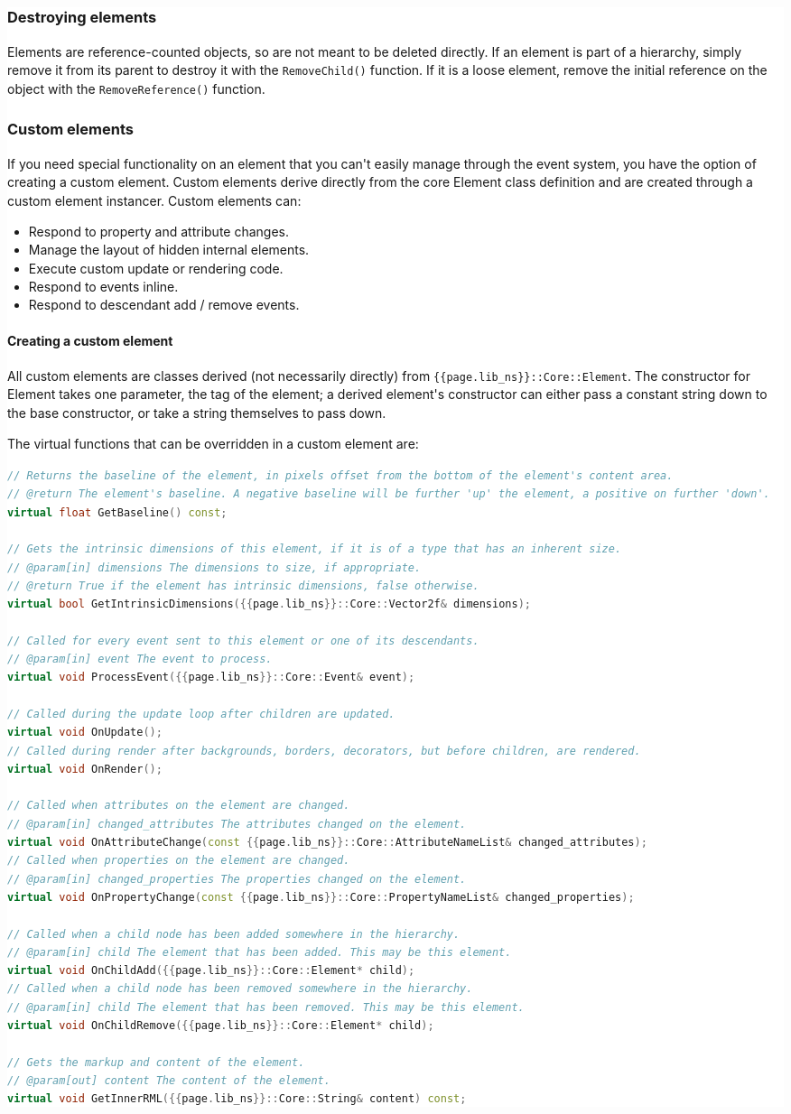 ### Destroying elements

Elements are reference-counted objects, so are not meant to be deleted directly. If an element is part of a hierarchy, simply remove it from its parent to destroy it with the `RemoveChild()` function. If it is a loose element, remove the initial reference on the object with the `RemoveReference()` function.

### Custom elements

If you need special functionality on an element that you can't easily manage through the event system, you have the option of creating a custom element. Custom elements derive directly from the core Element class definition and are created through a custom element instancer. Custom elements can:

* Respond to property and attribute changes.
* Manage the layout of hidden internal elements.
* Execute custom update or rendering code.
* Respond to events inline.
* Respond to descendant add / remove events. 

#### Creating a custom element

All custom elements are classes derived (not necessarily directly) from `{{page.lib_ns}}::Core::Element`. The constructor for Element takes one parameter, the tag of the element; a derived element's constructor can either pass a constant string down to the base constructor, or take a string themselves to pass down.

The virtual functions that can be overridden in a custom element are:

```cpp
// Returns the baseline of the element, in pixels offset from the bottom of the element's content area.
// @return The element's baseline. A negative baseline will be further 'up' the element, a positive on further 'down'.
virtual float GetBaseline() const;

// Gets the intrinsic dimensions of this element, if it is of a type that has an inherent size.
// @param[in] dimensions The dimensions to size, if appropriate.
// @return True if the element has intrinsic dimensions, false otherwise.
virtual bool GetIntrinsicDimensions({{page.lib_ns}}::Core::Vector2f& dimensions);

// Called for every event sent to this element or one of its descendants.
// @param[in] event The event to process.
virtual void ProcessEvent({{page.lib_ns}}::Core::Event& event);

// Called during the update loop after children are updated.
virtual void OnUpdate();
// Called during render after backgrounds, borders, decorators, but before children, are rendered.
virtual void OnRender();

// Called when attributes on the element are changed.
// @param[in] changed_attributes The attributes changed on the element.
virtual void OnAttributeChange(const {{page.lib_ns}}::Core::AttributeNameList& changed_attributes);
// Called when properties on the element are changed.
// @param[in] changed_properties The properties changed on the element.
virtual void OnPropertyChange(const {{page.lib_ns}}::Core::PropertyNameList& changed_properties);

// Called when a child node has been added somewhere in the hierarchy.
// @param[in] child The element that has been added. This may be this element.
virtual void OnChildAdd({{page.lib_ns}}::Core::Element* child);
// Called when a child node has been removed somewhere in the hierarchy.
// @param[in] child The element that has been removed. This may be this element.
virtual void OnChildRemove({{page.lib_ns}}::Core::Element* child);

// Gets the markup and content of the element.
// @param[out] content The content of the element.
virtual void GetInnerRML({{page.lib_ns}}::Core::String& content) const;
```